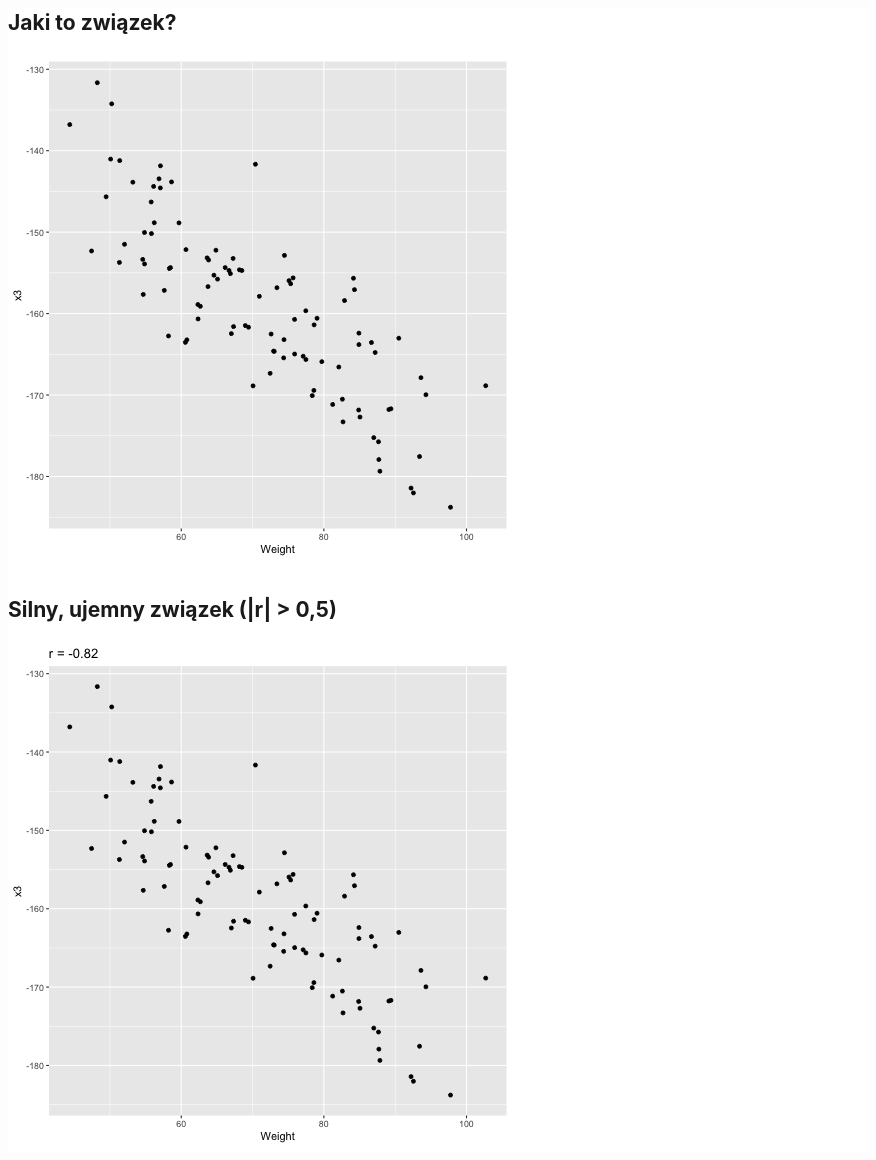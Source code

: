 ## Jaki to związek?

![plot of chunk w06-cor9](figure/w06-cor9-1.png)

## Silny, ujemny związek (\|r\| > 0,5)

![plot of chunk w06-cor10](figure/w06-cor10-1.png)

